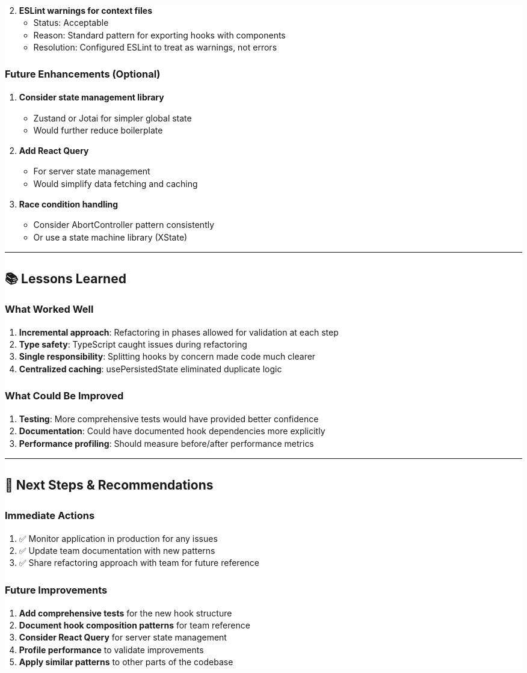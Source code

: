 2. **ESLint warnings for context files**
   - Status: Acceptable
   - Reason: Standard pattern for exporting hooks with components
   - Resolution: Configured ESLint to treat as warnings, not errors

### Future Enhancements (Optional)

1. **Consider state management library**
   - Zustand or Jotai for simpler global state
   - Would further reduce boilerplate

2. **Add React Query**
   - For server state management
   - Would simplify data fetching and caching

3. **Race condition handling**
   - Consider AbortController pattern consistently
   - Or use a state machine library (XState)

---

## 📚 Lessons Learned

### What Worked Well

1. **Incremental approach**: Refactoring in phases allowed for validation at each step
2. **Type safety**: TypeScript caught issues during refactoring
3. **Single responsibility**: Splitting hooks by concern made code much clearer
4. **Centralized caching**: usePersistedState eliminated duplicate logic

### What Could Be Improved

1. **Testing**: More comprehensive tests would have provided better confidence
2. **Documentation**: Could have documented hook dependencies more explicitly
3. **Performance profiling**: Should measure before/after performance metrics

---

## 🚀 Next Steps & Recommendations

### Immediate Actions

1. ✅ Monitor application in production for any issues
2. ✅ Update team documentation with new patterns
3. ✅ Share refactoring approach with team for future reference

### Future Improvements

1. **Add comprehensive tests** for the new hook structure
2. **Document hook composition patterns** for team reference
3. **Consider React Query** for server state management
4. **Profile performance** to validate improvements
5. **Apply similar patterns** to other parts of the codebase
